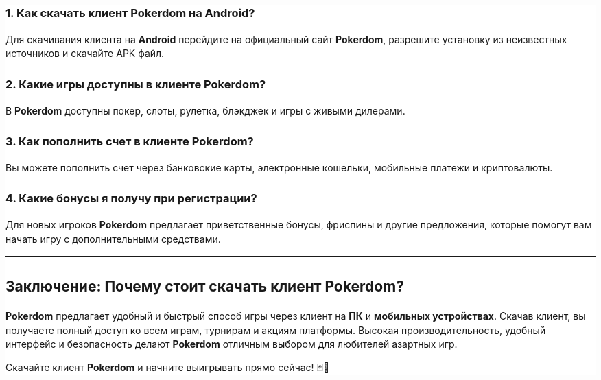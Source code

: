 ### 1. **Как скачать клиент Pokerdom на Android?**

Для скачивания клиента на **Android** перейдите на официальный сайт **Pokerdom**, разрешите установку из неизвестных источников и скачайте APK файл.

### 2. **Какие игры доступны в клиенте Pokerdom?**

В **Pokerdom** доступны покер, слоты, рулетка, блэкджек и игры с живыми дилерами.

### 3. **Как пополнить счет в клиенте Pokerdom?**

Вы можете пополнить счет через банковские карты, электронные кошельки, мобильные платежи и криптовалюты.

### 4. **Какие бонусы я получу при регистрации?**

Для новых игроков **Pokerdom** предлагает приветственные бонусы, фриспины и другие предложения, которые помогут вам начать игру с дополнительными средствами.

***

## Заключение: Почему стоит скачать клиент Pokerdom?

**Pokerdom** предлагает удобный и быстрый способ игры через клиент на **ПК** и **мобильных устройствах**. Скачав клиент, вы получаете полный доступ ко всем играм, турнирам и акциям платформы. Высокая производительность, удобный интерфейс и безопасность делают **Pokerdom** отличным выбором для любителей азартных игр.

Скачайте клиент **Pokerdom** и начните выигрывать прямо сейчас! 🃏🎰
